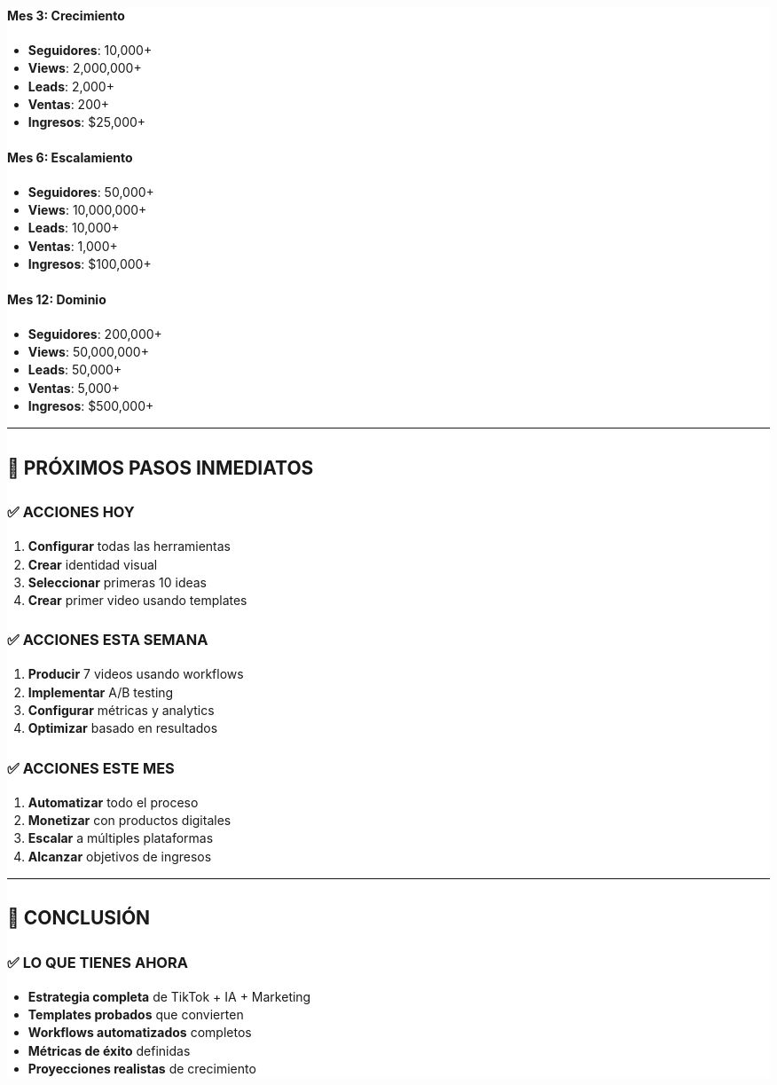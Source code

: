 #### **Mes 3: Crecimiento**
- **Seguidores**: 10,000+
- **Views**: 2,000,000+
- **Leads**: 2,000+
- **Ventas**: 200+
- **Ingresos**: $25,000+

#### **Mes 6: Escalamiento**
- **Seguidores**: 50,000+
- **Views**: 10,000,000+
- **Leads**: 10,000+
- **Ventas**: 1,000+
- **Ingresos**: $100,000+

#### **Mes 12: Dominio**
- **Seguidores**: 200,000+
- **Views**: 50,000,000+
- **Leads**: 50,000+
- **Ventas**: 5,000+
- **Ingresos**: $500,000+

---

## 🎯 PRÓXIMOS PASOS INMEDIATOS

### ✅ ACCIONES HOY
1. **Configurar** todas las herramientas
2. **Crear** identidad visual
3. **Seleccionar** primeras 10 ideas
4. **Crear** primer video usando templates

### ✅ ACCIONES ESTA SEMANA
1. **Producir** 7 videos usando workflows
2. **Implementar** A/B testing
3. **Configurar** métricas y analytics
4. **Optimizar** basado en resultados

### ✅ ACCIONES ESTE MES
1. **Automatizar** todo el proceso
2. **Monetizar** con productos digitales
3. **Escalar** a múltiples plataformas
4. **Alcanzar** objetivos de ingresos

---

## 🎉 CONCLUSIÓN

### ✅ LO QUE TIENES AHORA
- **Estrategia completa** de TikTok + IA + Marketing
- **Templates probados** que convierten
- **Workflows automatizados** completos
- **Métricas de éxito** definidas
- **Proyecciones realistas** de crecimiento
